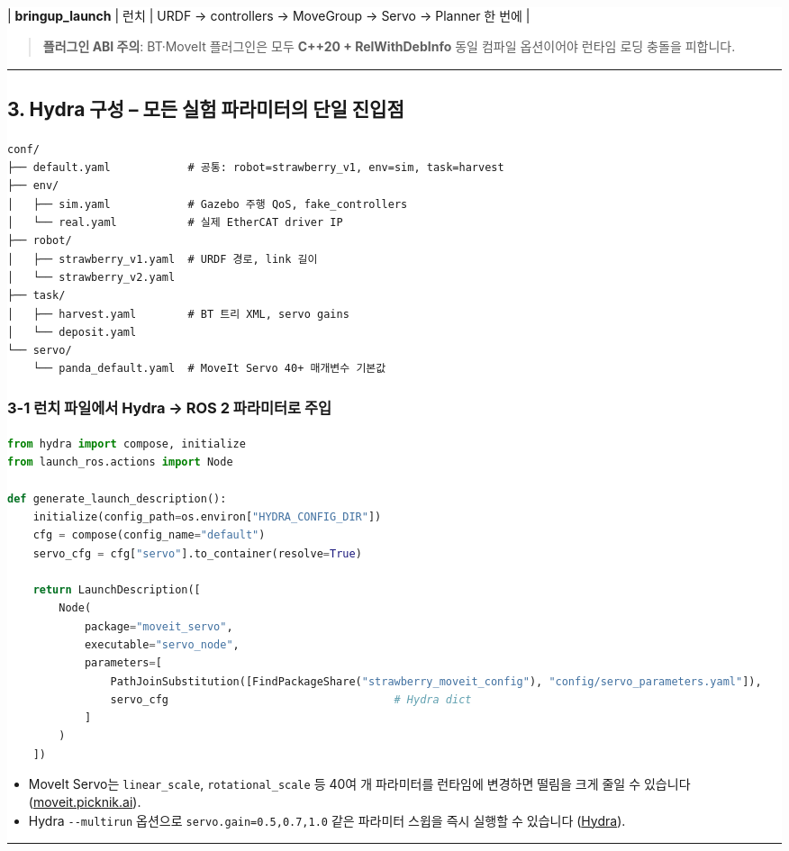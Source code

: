 | **bringup\_launch**             | 런치                 | URDF → controllers → MoveGroup → Servo → Planner 한 번에                                               |

> **플러그인 ABI 주의**: BT·MoveIt 플러그인은 모두 **C++20 + RelWithDebInfo** 동일 컴파일 옵션이어야 런타임 로딩 충돌을 피합니다.

---

## 3. Hydra 구성 – 모든 실험 파라미터의 단일 진입점

```
conf/
├── default.yaml            # 공통: robot=strawberry_v1, env=sim, task=harvest
├── env/
│   ├── sim.yaml            # Gazebo 주행 QoS, fake_controllers
│   └── real.yaml           # 실제 EtherCAT driver IP
├── robot/
│   ├── strawberry_v1.yaml  # URDF 경로, link 길이
│   └── strawberry_v2.yaml
├── task/
│   ├── harvest.yaml        # BT 트리 XML, servo gains
│   └── deposit.yaml
└── servo/
    └── panda_default.yaml  # MoveIt Servo 40+ 매개변수 기본값
```

### 3-1 런치 파일에서 Hydra → ROS 2 파라미터로 주입

```python
from hydra import compose, initialize
from launch_ros.actions import Node

def generate_launch_description():
    initialize(config_path=os.environ["HYDRA_CONFIG_DIR"])
    cfg = compose(config_name="default")
    servo_cfg = cfg["servo"].to_container(resolve=True)

    return LaunchDescription([
        Node(
            package="moveit_servo",
            executable="servo_node",
            parameters=[
                PathJoinSubstitution([FindPackageShare("strawberry_moveit_config"), "config/servo_parameters.yaml"]),
                servo_cfg                                   # Hydra dict
            ]
        )
    ])
```

* MoveIt Servo는 `linear_scale`, `rotational_scale` 등 40여 개 파라미터를 런타임에 변경하면 떨림을 크게 줄일 수 있습니다 ([moveit.picknik.ai][2]).
* Hydra `--multirun` 옵션으로 `servo.gain=0.5,0.7,1.0` 같은 파라미터 스윕을 즉시 실행할 수 있습니다 ([Hydra][7]).

---


[1]: https://www.behaviortree.dev/docs/ros2_integration/ "Integration with ROS2 | BehaviorTree.CPP"
[2]: https://moveit.picknik.ai/humble/doc/examples/realtime_servo/realtime_servo_tutorial.html "Realtime Arm Servoing — MoveIt Documentation: Humble  documentation"
[3]: https://moveit.picknik.ai/humble/doc/examples/hybrid_planning/hybrid_planning_tutorial.html "Hybrid Planning — MoveIt Documentation: Humble  documentation"
[4]: https://github.com/BehaviorTree/BehaviorTree.ROS2 "GitHub - BehaviorTree/BehaviorTree.ROS2: BehaviorTree.CPP utilities to work with ROS2"
[5]: https://github.com/wienans/behavior_tree_moveit2_nodes?utm_source=chatgpt.com "Moveit2 Nodes for BehaviorTree.CPP - GitHub"
[6]: https://github.com/lagadic/vision_visp?utm_source=chatgpt.com "lagadic/vision_visp: ViSP stack for ROS - GitHub"
[7]: https://hydra.cc/docs/1.0/tutorials/basic/running_your_app/multi-run/?utm_source=chatgpt.com "Multi-run | Hydra"
[8]: https://robotics.stackexchange.com/questions/109977/is-groot-still-used-to-monitor-nav2-behaviour-tree-in-2024-ros2-humble?utm_source=chatgpt.com "Is Groot still used to monitor nav2 behaviour tree in 2024? (ROS2 ..."
[9]: https://github.com/ros-tooling/action-ros-ci "GitHub - ros-tooling/action-ros-ci: Github Action to build and test ROS 2 packages using colcon"
[10]: https://moveit.ai/documentation/contributing/continuous_integration/?utm_source=chatgpt.com "MoveIt's Continuous Integration"
[11]: https://docs.ros.org/en/humble/Tutorials/Intermediate/Writing-a-Composable-Node.html?utm_source=chatgpt.com "Writing a Composable Node (C++) — ROS 2 Documentation"
[12]: https://docs.ros.org/en/humble/Tutorials/Intermediate/Launch/Using-ROS2-Launch-For-Large-Projects.html "Managing large projects — ROS 2 Documentation: Humble  documentation"
[13]: https://docs.picknik.ai/concepts/behavior_trees/?utm_source=chatgpt.com "Behavior Trees | MoveIt Pro Docs"